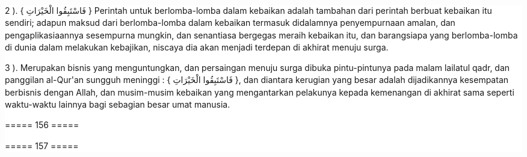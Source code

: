 2 ). { فَاسْتَبِقُوا الْخَيْرَاتِ } Perintah untuk berlomba-lomba dalam kebaikan adalah tambahan dari perintah berbuat kebaikan itu sendiri; adapun maksud dari berlomba-lomba dalam kebaikan termasuk didalamnya penyempurnaan amalan, dan pengaplikasiaannya sesempurna mungkin, dan senantiasa bergegas meraih kebaikan itu, dan barangsiapa yang berlomba-lomba di dunia dalam melakukan kebajikan, niscaya dia akan menjadi terdepan di akhirat menuju surga.

3 ). Merupakan bisnis yang menguntungkan, dan persaingan menuju surga dibuka pintu-pintunya pada malam lailatul qadr, dan panggilan al-Qur'an sungguh meninggi : { فَاسْتَبِقُوا الْخَيْرَاتِ }, dan diantara kerugian yang besar adalah dijadikannya kesempatan berbisnis dengan Allah, dan musim-musim kebaikan yang mengantarkan pelakunya kepada kemenangan di akhirat sama seperti waktu-waktu lainnya bagi sebagian besar umat manusia.

===== 156 =====

===== 157 =====


